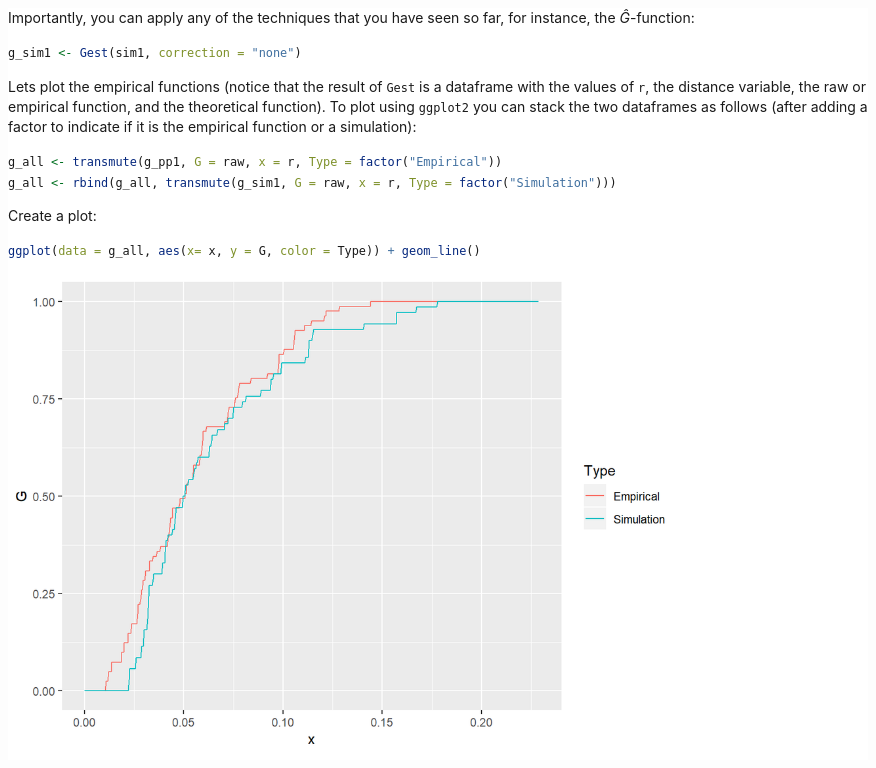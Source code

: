 
Importantly, you can apply any of the techniques that you have seen so far, for instance, the $\hat{G}$-function:

```r
g_sim1 <- Gest(sim1, correction = "none")
```

Lets plot the empirical functions (notice that the result of `Gest` is a dataframe with the values of `r`, the distance variable, the raw or empirical function, and the theoretical function). To plot using `ggplot2` you can stack the two dataframes as follows (after adding a factor to indicate if it is the empirical function or a simulation):

```r
g_all <- transmute(g_pp1, G = raw, x = r, Type = factor("Empirical"))
g_all <- rbind(g_all, transmute(g_sim1, G = raw, x = r, Type = factor("Simulation")))
```

Create a plot:

```r
ggplot(data = g_all, aes(x= x, y = G, color = Type)) + geom_line()
```

<img src="16-Reading-Point-Pattern-Analysis-V_files/figure-html/unnamed-chunk-13-1.png" width="672" />
